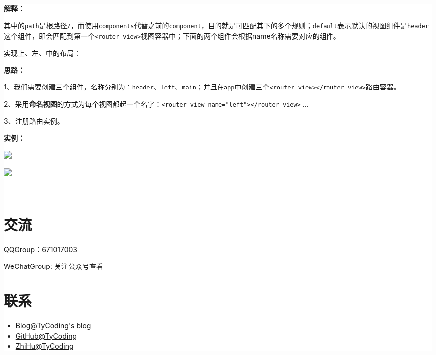 **解释：**

其中的`path`是根路径`/`，而使用`components`代替之前的`component`，目的就是可匹配其下的多个规则；`default`表示默认的视图组件是`header`这个组件，即会匹配到第一个`<router-view>`视图容器中；下面的两个组件会根据name名称需要对应的组件。




实现上、左、中的布局：

**思路：**

1、我们需要创建三个组件，名称分别为：`header`、`left`、`main`；并且在`app`中创建三个`<router-view></router-view>`路由容器。

2、采用**命名视图**的方式为每个视图都起一个名字：`<router-view name="left"></router-view>` ...

3、注册路由实例。


**实例：**

![](http://cdn.tycoding.cn/20200629094836.png)

![](http://cdn.tycoding.cn/20200629094841.png)









<br/>

# 交流

QQGroup：671017003   

WeChatGroup:  关注公众号查看

# 联系

- [Blog@TyCoding's blog](http://www.tycoding.cn)
- [GitHub@TyCoding](https://github.com/TyCoding)
- [ZhiHu@TyCoding](https://www.zhihu.com/people/tomo-83-82/activities)

